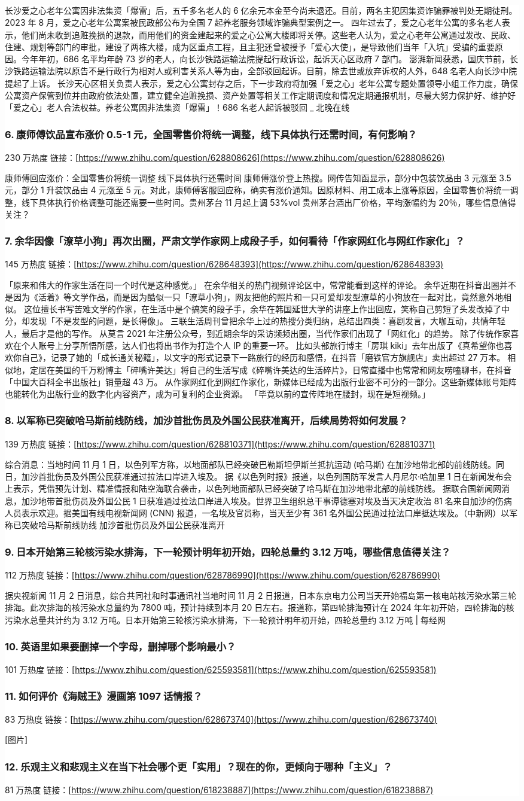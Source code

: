 长沙爱之心老年公寓因非法集资「爆雷」后，五千多名老人的 6 亿余元本金至今尚未退还。目前，两名主犯因集资诈骗罪被判处无期徒刑。2023 年 8 月，爱之心老年公寓案被民政部公布为全国 7 起养老服务领域诈骗典型案例之一。 四年过去了，爱之心老年公寓的多名老人表示，他们尚未收到追赃挽损的退款，而用他们的资金建起来的爱之心公寓大楼即将关停。这些老人认为，爱之心老年公寓通过发改、民政、住建、规划等部门的审批，建设了两栋大楼，成为区重点工程，且主犯还曾被授予「爱心大使」，是导致他们当年「入坑」受骗的重要原因。今年年初，686 名平均年龄 73 岁的老人，向长沙铁路运输法院提起行政诉讼，起诉天心区政府 7 部门。 澎湃新闻获悉，国庆节前，长沙铁路运输法院以原告不是行政行为相对人或利害关系人等为由，全部驳回起诉。目前，除去世或放弃诉权的人外，648 名老人向长沙中院提起了上诉。 长沙天心区相关负责人表示，爱之心公寓封存之后，下一步政府将加强「爱之心」老年公寓专题处置领导小组工作力度，确保公寓资产保管到位并由政府依法处置，建立健全追赃挽损、资产处置等相关工作定期调度和情况定期通报机制，尽最大努力保护好、维护好「爱之心」老人合法权益。养老公寓因非法集资「爆雷」！686 名老人起诉被驳回 _ 北晚在线

### 6. 康师傅饮品宣布涨价 0.5-1 元，全国零售价将统一调整，线下具体执行还需时间，有何影响？
230 万热度 链接：[https://www.zhihu.com/question/628808626](https://www.zhihu.com/question/628808626)

康师傅回应涨价：全国零售价将统一调整 线下具体执行还需时间 康师傅涨价登上热搜。网传告知函显示，部分中包装饮品由 3 元涨至 3.5 元，部分 1 升装饮品由 4 元涨至 5 元。对此，康师傅客服回应称，确实有涨价通知。因原材料、用工成本上涨等原因，全国零售价将统一调整，线下具体执行价格调整可能还需要一些时间。贵州茅台 11 月起上调 53%vol 贵州茅台酒出厂价格，平均涨幅约为 20％，哪些信息值得关注？

### 7. 余华因像「潦草小狗」再次出圈，严肃文学作家网上成段子手，如何看待「作家网红化与网红作家化」？
145 万热度 链接：[https://www.zhihu.com/question/628648393](https://www.zhihu.com/question/628648393)

「原来和伟大的作家生活在同一个时代是这种感觉。」 在余华相关的热门视频评论区中，常常能看到这样的评论。 余华近期在抖音出圈并不是因为《活着》等文学作品，而是因为酷似一只「潦草小狗」，网友把他的照片和一只可爱却发型潦草的小狗放在一起对比，竟然意外地相似。 这位擅长书写苦难文学的作家，在生活中是个搞笑的段子手，余华在韩国延世大学的讲座上作出回应，笑称自己剪短了头发改掉了中分，却发现「不是发型的问题，是长得像」。 三联生活周刊曾把余华上过的热搜分类归纳，总结出四类：喜剧发言，大咖互动，共情年轻人，最后才是他的写作。 从莫言 2021 年注册公众号，到近期余华的采访频频出圈，当代作家们出现了「网红化」的趋势。 除了传统作家喜欢在个人账号上分享所悟所感，达人们也将出书作为打造个人 IP 的重要一环。 比如头部旅行博主「房琪 kiki」去年出版了《真希望你也喜欢你自己》，记录了她的「成长通关秘籍」，以文字的形式记录下一路旅行的经历和感悟，在抖音「磨铁官方旗舰店」卖出超过 27 万本。 相似地，定居在美国的千万粉博主「碎嘴许美达」将自己的生活写成《碎嘴许美达的生活碎片》，日常直播中也常常和网友唠嗑聊书，在抖音「中国大百科全书出版社」销量超 43 万。 从作家网红化到网红作家化，新媒体已经成为出版行业密不可分的一部分。这些新媒体账号矩阵也能转化为出版行业的数字化内容资产，成为可复利的企业资源。 「毕竟以前的宣传阵地在腰封，现在是短视频。」

### 8. 以军称已突破哈马斯前线防线，加沙首批伤员及外国公民获准离开，后续局势将如何发展？
139 万热度 链接：[https://www.zhihu.com/question/628810371](https://www.zhihu.com/question/628810371)

综合消息：当地时间 11 月 1 日，以色列军方称，以地面部队已经突破巴勒斯坦伊斯兰抵抗运动 (哈马斯) 在加沙地带北部的前线防线。同日，加沙首批伤员及外国公民获准通过拉法口岸进入埃及。 据《以色列时报》报道，以色列国防军发言人丹尼尔·哈加里 1 日在新闻发布会上表示，凭借预先计划、精准情报和陆空海联合袭击，以色列地面部队已经突破了哈马斯在加沙地带北部的前线防线。 据联合国新闻网消息，加沙地带首批伤员及外国公民 1 日获准通过拉法口岸进入埃及。世界卫生组织总干事谭德塞对埃及当天决定收治 81 名来自加沙的伤病人员表示欢迎。据美国有线电视新闻网 (CNN) 报道，一名埃及官员称，当天至少有 361 名外国公民通过拉法口岸抵达埃及。（中新网）以军称已突破哈马斯前线防线 加沙首批伤员及外国公民获准离开

### 9. 日本开始第三轮核污染水排海，下一轮预计明年初开始，四轮总量约 3.12 万吨，哪些信息值得关注？
112 万热度 链接：[https://www.zhihu.com/question/628786990](https://www.zhihu.com/question/628786990)

据央视新闻 11 月 2 日消息，综合共同社和时事通讯社当地时间 11 月 2 日报道，日本东京电力公司当天开始福岛第一核电站核污染水第三轮排海。此次排海的核污染水总量约为 7800 吨，预计持续到本月 20 日左右。报道称，第四轮排海预计在 2024 年年初开始，四轮排海的核污染水总量共计约为 3.12 万吨。日本开始第三轮核污染水排海，下一轮预计明年初开始，四轮总量约 3.12 万吨 | 每经网

### 10. 英语里如果要删掉一个字母，删掉哪个影响最小？
101 万热度 链接：[https://www.zhihu.com/question/625593581](https://www.zhihu.com/question/625593581)



### 11. 如何评价《海贼王》漫画第 1097 话情报？
83 万热度 链接：[https://www.zhihu.com/question/628673740](https://www.zhihu.com/question/628673740)

[图片]

### 12. 乐观主义和悲观主义在当下社会哪个更「实用」？现在的你，更倾向于哪种「主义」？
81 万热度 链接：[https://www.zhihu.com/question/618238887](https://www.zhihu.com/question/618238887)
